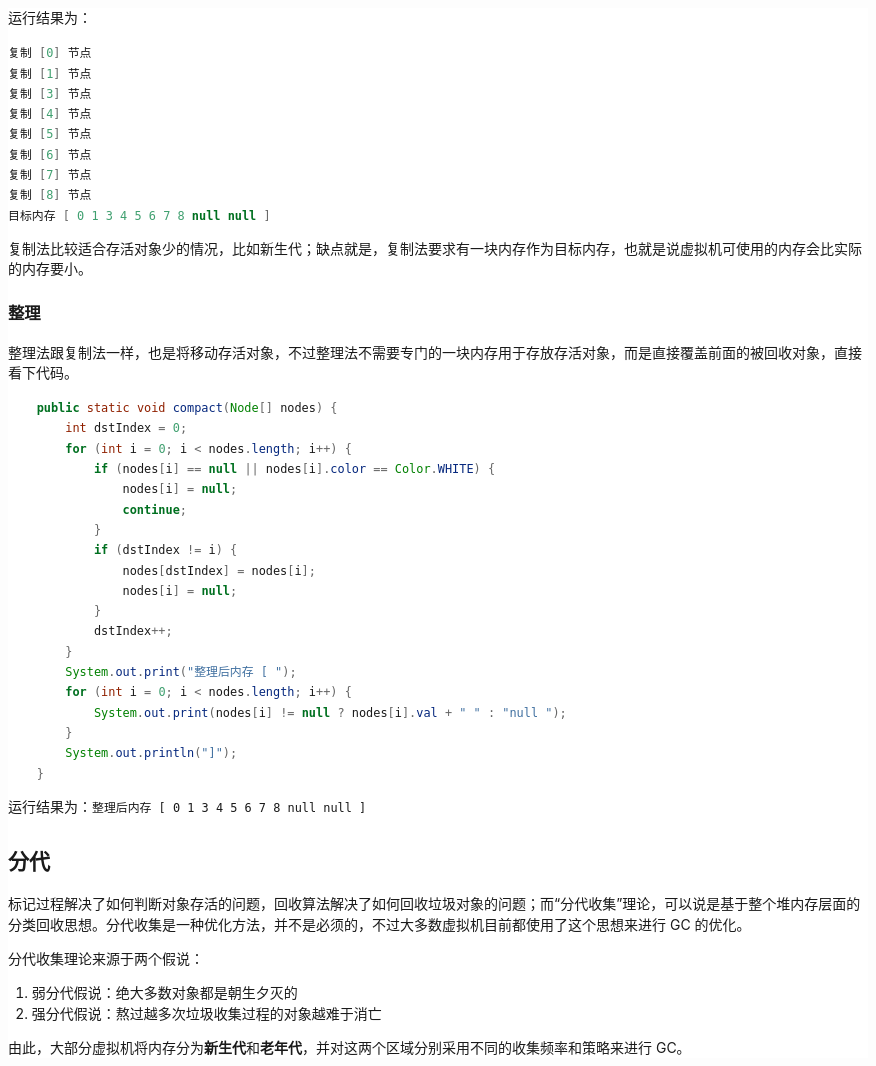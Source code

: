运行结果为：

```java
复制 [0] 节点
复制 [1] 节点
复制 [3] 节点
复制 [4] 节点
复制 [5] 节点
复制 [6] 节点
复制 [7] 节点
复制 [8] 节点
目标内存 [ 0 1 3 4 5 6 7 8 null null ]
```

复制法比较适合存活对象少的情况，比如新生代；缺点就是，复制法要求有一块内存作为目标内存，也就是说虚拟机可使用的内存会比实际的内存要小。

### 整理

整理法跟复制法一样，也是将移动存活对象，不过整理法不需要专门的一块内存用于存放存活对象，而是直接覆盖前面的被回收对象，直接看下代码。

```java
    public static void compact(Node[] nodes) {
        int dstIndex = 0;
        for (int i = 0; i < nodes.length; i++) {
            if (nodes[i] == null || nodes[i].color == Color.WHITE) {
                nodes[i] = null;
                continue;
            }
            if (dstIndex != i) {
                nodes[dstIndex] = nodes[i];
                nodes[i] = null;
            }
            dstIndex++;
        }
        System.out.print("整理后内存 [ ");
        for (int i = 0; i < nodes.length; i++) {
            System.out.print(nodes[i] != null ? nodes[i].val + " " : "null ");
        }
        System.out.println("]");
    }
```

运行结果为：`整理后内存 [ 0 1 3 4 5 6 7 8 null null ]` 

## 分代

标记过程解决了如何判断对象存活的问题，回收算法解决了如何回收垃圾对象的问题；而“分代收集”理论，可以说是基于整个堆内存层面的分类回收思想。分代收集是一种优化方法，并不是必须的，不过大多数虚拟机目前都使用了这个思想来进行 GC 的优化。

分代收集理论来源于两个假说：

1. 弱分代假说：绝大多数对象都是朝生夕灭的
2. 强分代假说：熬过越多次垃圾收集过程的对象越难于消亡

由此，大部分虚拟机将内存分为**新生代**和**老年代**，并对这两个区域分别采用不同的收集频率和策略来进行 GC。
